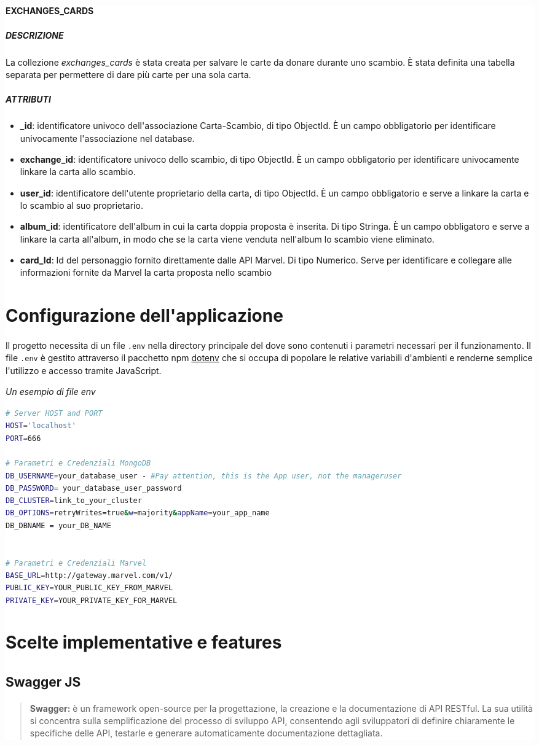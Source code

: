 #### EXCHANGES_CARDS

##### DESCRIZIONE
La collezione *exchanges_cards* è stata creata per salvare le carte da donare durante uno scambio. È stata definita una tabella separata per permettere di dare più carte per una sola carta.

##### ATTRIBUTI
- **_id**: identificatore univoco dell'associazione Carta-Scambio, di tipo ObjectId. È un campo obbligatorio per identificare univocamente l'associazione nel database.

- **exchange_id**: identificatore univoco dello scambio, di tipo ObjectId. È un campo obbligatorio per identificare univocamente linkare la carta allo scambio.

- **user_id**: identificatore dell'utente proprietario della carta, di tipo ObjectId. È un campo obbligatorio e serve a linkare la carta e lo scambio al suo proprietario.

- **album_id**: identificatore dell'album in cui la carta doppia proposta è inserita. Di tipo Stringa. È un campo obbligatoro e serve a linkare la carta all'album, in modo che se la carta viene venduta nell'album lo scambio viene eliminato.

- **card_Id**: Id del personaggio fornito direttamente dalle API Marvel. Di tipo Numerico. Serve per identificare e collegare alle informazioni fornite da Marvel la carta proposta nello scambio

# Configurazione dell'applicazione
Il progetto necessita di un file `.env` nella directory principale del dove sono contenuti i
parametri necessari per il funzionamento.
Il file `.env` è gestito attraverso il pacchetto npm [dotenv](https://www.npmjs.com/package/dotenv)
che si occupa di popolare le relative variabili d'ambienti e renderne semplice l'utilizzo e accesso
tramite JavaScript.

*Un esempio di file env*

```sh
# Server HOST and PORT
HOST='localhost'
PORT=666

# Parametri e Credenziali MongoDB
DB_USERNAME=your_database_user - #Pay attention, this is the App user, not the manageruser
DB_PASSWORD= your_database_user_password
DB_CLUSTER=link_to_your_cluster
DB_OPTIONS=retryWrites=true&w=majority&appName=your_app_name
DB_DBNAME = your_DB_NAME


# Parametri e Credenziali Marvel
BASE_URL=http://gateway.marvel.com/v1/
PUBLIC_KEY=YOUR_PUBLIC_KEY_FROM_MARVEL
PRIVATE_KEY=YOUR_PRIVATE_KEY_FOR_MARVEL
```

# Scelte implementative e features
## Swagger JS
>**Swagger:** è un framework open-source per la progettazione, la creazione e la documentazione di API RESTful. La sua utilità si concentra sulla semplificazione del processo di sviluppo API, consentendo agli sviluppatori di definire chiaramente le specifiche delle API, testarle e generare automaticamente documentazione dettagliata.
